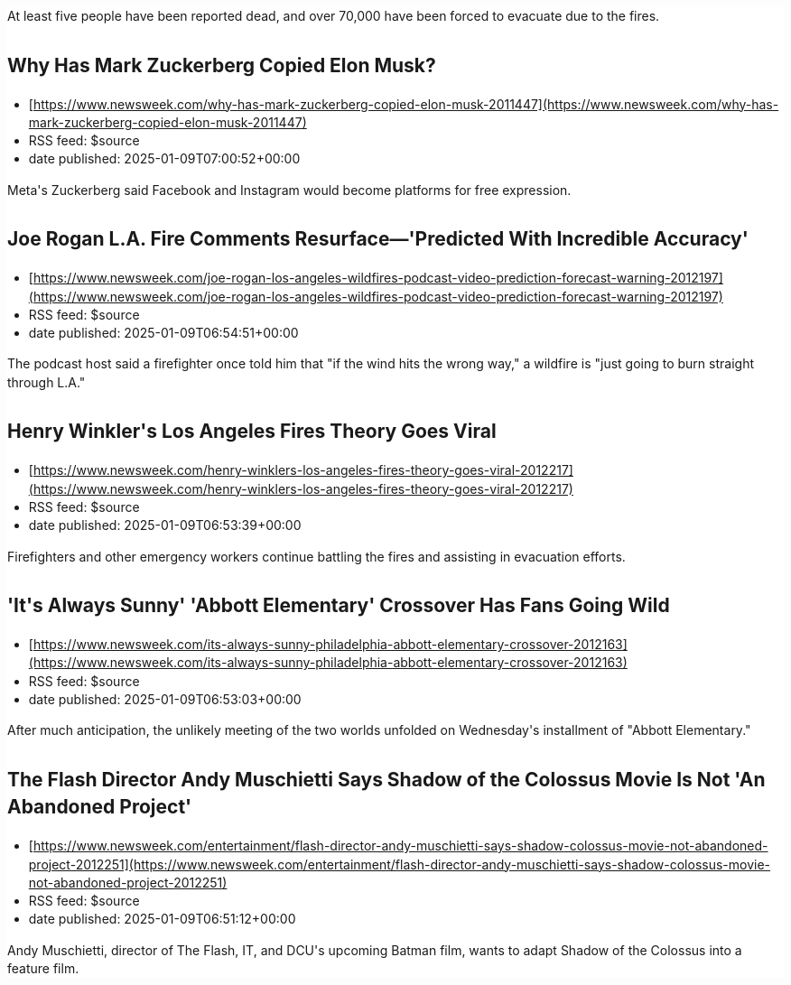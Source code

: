At least five people have been reported dead, and over 70,000 have been forced to evacuate due to the fires.

## Why Has Mark Zuckerberg Copied Elon Musk?
 - [https://www.newsweek.com/why-has-mark-zuckerberg-copied-elon-musk-2011447](https://www.newsweek.com/why-has-mark-zuckerberg-copied-elon-musk-2011447)
 - RSS feed: $source
 - date published: 2025-01-09T07:00:52+00:00

Meta's Zuckerberg said Facebook and Instagram would become platforms for free expression.

## Joe Rogan L.A. Fire Comments Resurface—'Predicted With Incredible Accuracy'
 - [https://www.newsweek.com/joe-rogan-los-angeles-wildfires-podcast-video-prediction-forecast-warning-2012197](https://www.newsweek.com/joe-rogan-los-angeles-wildfires-podcast-video-prediction-forecast-warning-2012197)
 - RSS feed: $source
 - date published: 2025-01-09T06:54:51+00:00

The podcast host said a firefighter once told him that "if the wind hits the wrong way," a wildfire is "just going to burn straight through L.A."

## Henry Winkler's Los Angeles Fires Theory Goes Viral
 - [https://www.newsweek.com/henry-winklers-los-angeles-fires-theory-goes-viral-2012217](https://www.newsweek.com/henry-winklers-los-angeles-fires-theory-goes-viral-2012217)
 - RSS feed: $source
 - date published: 2025-01-09T06:53:39+00:00

Firefighters and other emergency workers continue battling the fires and assisting in evacuation efforts.

## 'It's Always Sunny' 'Abbott Elementary' Crossover Has Fans Going Wild
 - [https://www.newsweek.com/its-always-sunny-philadelphia-abbott-elementary-crossover-2012163](https://www.newsweek.com/its-always-sunny-philadelphia-abbott-elementary-crossover-2012163)
 - RSS feed: $source
 - date published: 2025-01-09T06:53:03+00:00

After much anticipation, the unlikely meeting of the two worlds unfolded on Wednesday's installment of "Abbott Elementary."

## The Flash Director Andy Muschietti Says Shadow of the Colossus Movie Is Not 'An Abandoned Project'
 - [https://www.newsweek.com/entertainment/flash-director-andy-muschietti-says-shadow-colossus-movie-not-abandoned-project-2012251](https://www.newsweek.com/entertainment/flash-director-andy-muschietti-says-shadow-colossus-movie-not-abandoned-project-2012251)
 - RSS feed: $source
 - date published: 2025-01-09T06:51:12+00:00

Andy Muschietti, director of The Flash, IT, and DCU's upcoming Batman film, wants to adapt Shadow of the Colossus into a feature film.
